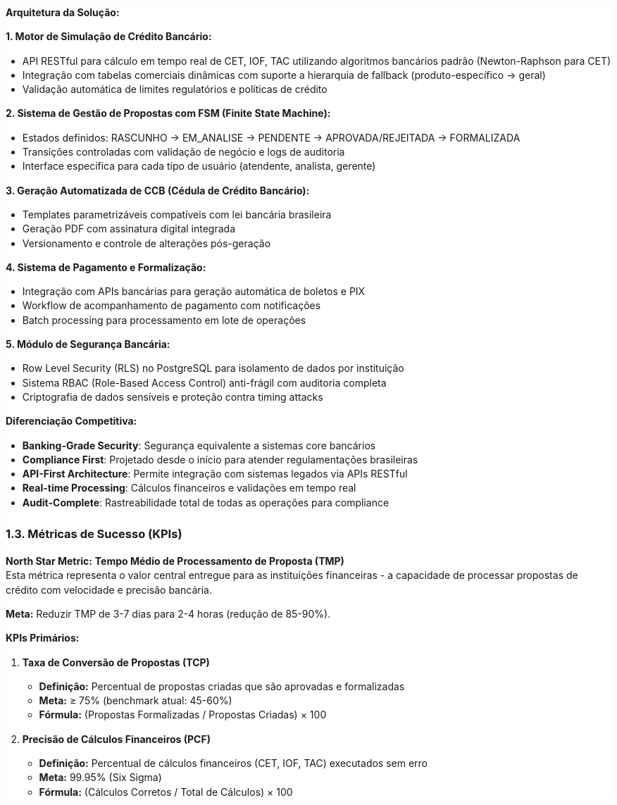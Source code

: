**Arquitetura da Solução:**

**1. Motor de Simulação de Crédito Bancário:**
- API RESTful para cálculo em tempo real de CET, IOF, TAC utilizando algoritmos bancários padrão (Newton-Raphson para CET)
- Integração com tabelas comerciais dinâmicas com suporte a hierarquia de fallback (produto-específico → geral)
- Validação automática de limites regulatórios e políticas de crédito

**2. Sistema de Gestão de Propostas com FSM (Finite State Machine):**
- Estados definidos: RASCUNHO → EM_ANALISE → PENDENTE → APROVADA/REJEITADA → FORMALIZADA
- Transições controladas com validação de negócio e logs de auditoria
- Interface específica para cada tipo de usuário (atendente, analista, gerente)

**3. Geração Automatizada de CCB (Cédula de Crédito Bancário):**
- Templates parametrizáveis compatíveis com lei bancária brasileira
- Geração PDF com assinatura digital integrada
- Versionamento e controle de alterações pós-geração

**4. Sistema de Pagamento e Formalização:**
- Integração com APIs bancárias para geração automática de boletos e PIX
- Workflow de acompanhamento de pagamento com notificações
- Batch processing para processamento em lote de operações

**5. Módulo de Segurança Bancária:**
- Row Level Security (RLS) no PostgreSQL para isolamento de dados por instituição
- Sistema RBAC (Role-Based Access Control) anti-frágil com auditoria completa
- Criptografia de dados sensíveis e proteção contra timing attacks

**Diferenciação Competitiva:**

- **Banking-Grade Security**: Segurança equivalente a sistemas core bancários
- **Compliance First**: Projetado desde o início para atender regulamentações brasileiras
- **API-First Architecture**: Permite integração com sistemas legados via APIs RESTful
- **Real-time Processing**: Cálculos financeiros e validações em tempo real
- **Audit-Complete**: Rastreabilidade total de todas as operações para compliance

### 1.3. Métricas de Sucesso (KPIs)

**North Star Metric:** **Tempo Médio de Processamento de Proposta (TMP)**  
Esta métrica representa o valor central entregue para as instituições financeiras - a capacidade de processar propostas de crédito com velocidade e precisão bancária.

**Meta:** Reduzir TMP de 3-7 dias para 2-4 horas (redução de 85-90%).

**KPIs Primários:**

1. **Taxa de Conversão de Propostas (TCP)**
   - **Definição:** Percentual de propostas criadas que são aprovadas e formalizadas
   - **Meta:** ≥ 75% (benchmark atual: 45-60%)
   - **Fórmula:** (Propostas Formalizadas / Propostas Criadas) × 100

2. **Precisão de Cálculos Financeiros (PCF)**
   - **Definição:** Percentual de cálculos financeiros (CET, IOF, TAC) executados sem erro
   - **Meta:** 99.95% (Six Sigma)
   - **Fórmula:** (Cálculos Corretos / Total de Cálculos) × 100
